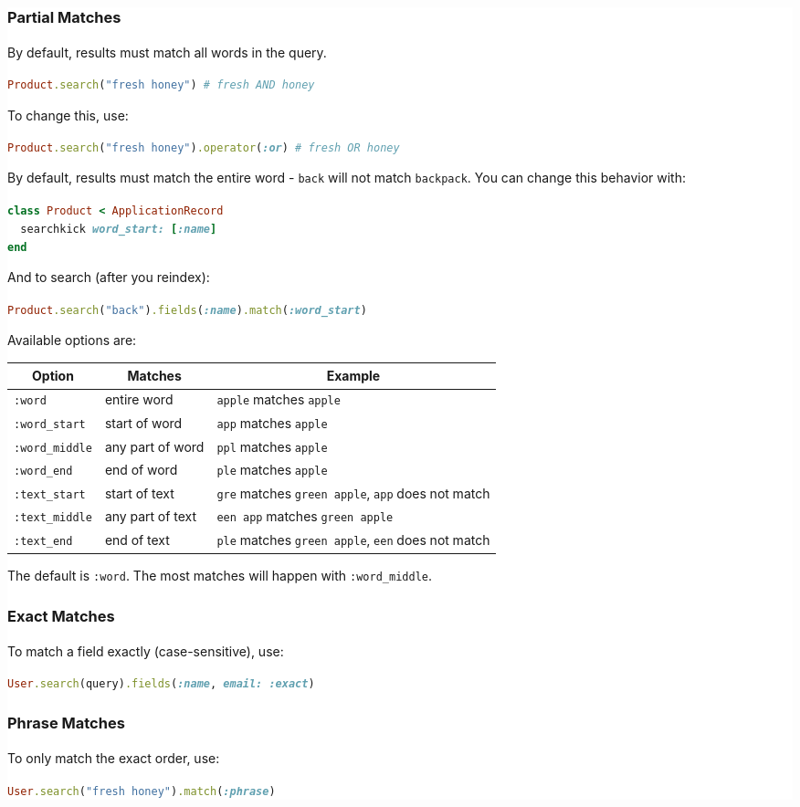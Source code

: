 ### Partial Matches

By default, results must match all words in the query.

```ruby
Product.search("fresh honey") # fresh AND honey
```

To change this, use:

```ruby
Product.search("fresh honey").operator(:or) # fresh OR honey
```

By default, results must match the entire word - `back` will not match `backpack`. You can change this behavior with:

```ruby
class Product < ApplicationRecord
  searchkick word_start: [:name]
end
```

And to search (after you reindex):

```ruby
Product.search("back").fields(:name).match(:word_start)
```

Available options are:

Option | Matches | Example
--- | --- | ---
`:word` | entire word | `apple` matches `apple`
`:word_start` | start of word | `app` matches `apple`
`:word_middle` | any part of word | `ppl` matches `apple`
`:word_end` | end of word | `ple` matches `apple`
`:text_start` | start of text | `gre` matches `green apple`, `app` does not match
`:text_middle` | any part of text | `een app` matches `green apple`
`:text_end` | end of text | `ple` matches `green apple`, `een` does not match

The default is `:word`. The most matches will happen with `:word_middle`.

### Exact Matches

To match a field exactly (case-sensitive), use:

```ruby
User.search(query).fields(:name, email: :exact)
```

### Phrase Matches

To only match the exact order, use:

```ruby
User.search("fresh honey").match(:phrase)
```
